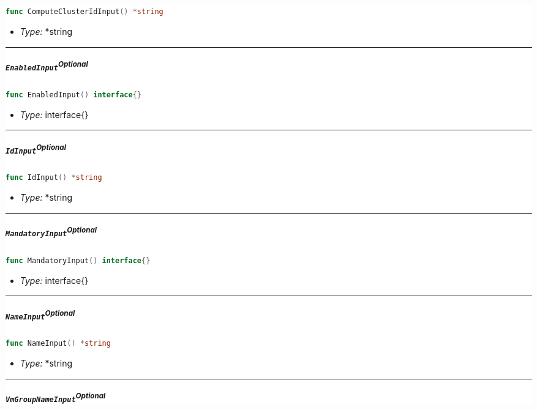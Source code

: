 ```go
func ComputeClusterIdInput() *string
```

- *Type:* *string

---

##### `EnabledInput`<sup>Optional</sup> <a name="EnabledInput" id="@cdktf/provider-vsphere.computeClusterVmHostRule.ComputeClusterVmHostRule.property.enabledInput"></a>

```go
func EnabledInput() interface{}
```

- *Type:* interface{}

---

##### `IdInput`<sup>Optional</sup> <a name="IdInput" id="@cdktf/provider-vsphere.computeClusterVmHostRule.ComputeClusterVmHostRule.property.idInput"></a>

```go
func IdInput() *string
```

- *Type:* *string

---

##### `MandatoryInput`<sup>Optional</sup> <a name="MandatoryInput" id="@cdktf/provider-vsphere.computeClusterVmHostRule.ComputeClusterVmHostRule.property.mandatoryInput"></a>

```go
func MandatoryInput() interface{}
```

- *Type:* interface{}

---

##### `NameInput`<sup>Optional</sup> <a name="NameInput" id="@cdktf/provider-vsphere.computeClusterVmHostRule.ComputeClusterVmHostRule.property.nameInput"></a>

```go
func NameInput() *string
```

- *Type:* *string

---

##### `VmGroupNameInput`<sup>Optional</sup> <a name="VmGroupNameInput" id="@cdktf/provider-vsphere.computeClusterVmHostRule.ComputeClusterVmHostRule.property.vmGroupNameInput"></a>
